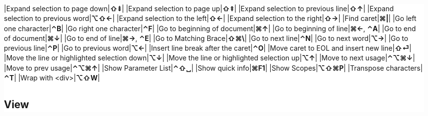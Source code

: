 |Expand selection to page down|**⇧⇟**|
|Expand selection to page up|**⇧⇞**|
|Expand selection to previous line|**⇧↑**|
|Expand selection to previous word|**⌥⇧←**|
|Expand selection to the left|**⇧←**|
|Expand selection to the right|**⇧→**|
|Find caret|**⌘\|**|
|Go left one character|**⌃B**|
|Go right one character|**⌃F**|
|Go to beginning of document|**⌘↑**|
|Go to beginning of line|**⌘←**, **⌃A**|
|Go to end of document|**⌘↓**|
|Go to end of line|**⌘→**, **⌃E**|
|Go to Matching Brace|**⇧⌘\\**|
|Go to next line|**⌃N**|
|Go to next word|**⌥→**|
|Go to previous line|**⌃P**|
|Go to previous word|**⌥←**|
|Insert line break after the caret|**⌃O**|
|Move caret to EOL and insert new line|**⇧⏎**|
|Move the line or highlighted selection down|**⌥↓**|
|Move the line or highlighted selection up|**⌥↑**|
|Move to next usage|**⌃⌥⌘↓**|
|Move to prev usage|**⌃⌥⌘↑**|
|Show Parameter List|**⌃⇧␣**|
|Show quick info|**⌘F1**|
|Show Scopes|**⌥⇧⌘P**|
|Transpose characters|**⌃T**|
|Wrap with &lt;div&gt;|**⌥⇧W**|

## View
